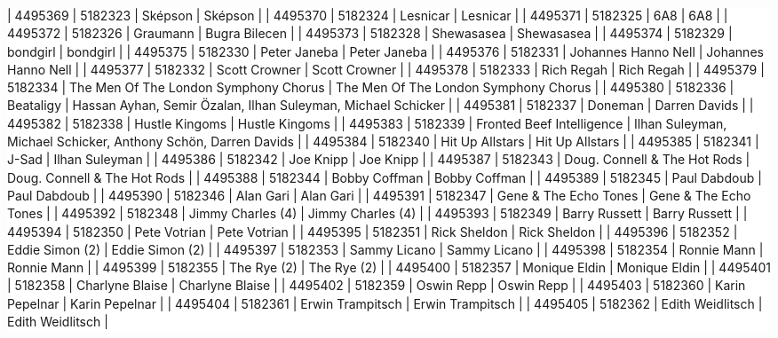 | 4495369 | 5182323 | Sképson | Sképson |
| 4495370 | 5182324 | Lesnicar | Lesnicar |
| 4495371 | 5182325 | 6A8 | 6A8 |
| 4495372 | 5182326 | Graumann | Bugra Bilecen |
| 4495373 | 5182328 | Shewasasea | Shewasasea |
| 4495374 | 5182329 | bondgirl | bondgirl |
| 4495375 | 5182330 | Peter Janeba | Peter Janeba |
| 4495376 | 5182331 | Johannes Hanno Nell | Johannes Hanno Nell |
| 4495377 | 5182332 | Scott Crowner | Scott Crowner |
| 4495378 | 5182333 | Rich Regah | Rich Regah |
| 4495379 | 5182334 | The Men Of The London Symphony Chorus | The Men Of The London Symphony Chorus |
| 4495380 | 5182336 | Beataligy | Hassan Ayhan, Semir Özalan, Ilhan Suleyman, Michael Schicker |
| 4495381 | 5182337 | Doneman | Darren Davids |
| 4495382 | 5182338 | Hustle Kingoms | Hustle Kingoms |
| 4495383 | 5182339 | Fronted Beef Intelligence | Ilhan Suleyman, Michael Schicker, Anthony Schön, Darren Davids |
| 4495384 | 5182340 | Hit Up Allstars | Hit Up Allstars |
| 4495385 | 5182341 | J-Sad | Ilhan Suleyman |
| 4495386 | 5182342 | Joe Knipp | Joe Knipp |
| 4495387 | 5182343 | Doug. Connell & The Hot Rods | Doug. Connell & The Hot Rods |
| 4495388 | 5182344 | Bobby Coffman | Bobby Coffman |
| 4495389 | 5182345 | Paul Dabdoub | Paul Dabdoub |
| 4495390 | 5182346 | Alan Gari | Alan Gari |
| 4495391 | 5182347 | Gene & The Echo Tones | Gene & The Echo Tones |
| 4495392 | 5182348 | Jimmy Charles (4) | Jimmy Charles (4) |
| 4495393 | 5182349 | Barry Russett | Barry Russett |
| 4495394 | 5182350 | Pete Votrian | Pete Votrian |
| 4495395 | 5182351 | Rick Sheldon | Rick Sheldon |
| 4495396 | 5182352 | Eddie Simon (2) | Eddie Simon (2) |
| 4495397 | 5182353 | Sammy Licano | Sammy Licano |
| 4495398 | 5182354 | Ronnie Mann | Ronnie Mann |
| 4495399 | 5182355 | The Rye (2) | The Rye (2) |
| 4495400 | 5182357 | Monique Eldin | Monique Eldin |
| 4495401 | 5182358 | Charlyne Blaise | Charlyne Blaise |
| 4495402 | 5182359 | Oswin Repp | Oswin Repp |
| 4495403 | 5182360 | Karin Pepelnar | Karin Pepelnar |
| 4495404 | 5182361 | Erwin Trampitsch | Erwin Trampitsch |
| 4495405 | 5182362 | Edith Weidlitsch | Edith Weidlitsch |